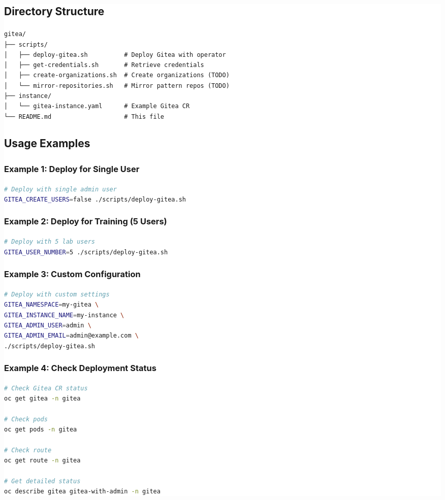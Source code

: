 ## Directory Structure

```
gitea/
├── scripts/
│   ├── deploy-gitea.sh          # Deploy Gitea with operator
│   ├── get-credentials.sh       # Retrieve credentials
│   ├── create-organizations.sh  # Create organizations (TODO)
│   └── mirror-repositories.sh   # Mirror pattern repos (TODO)
├── instance/
│   └── gitea-instance.yaml      # Example Gitea CR
└── README.md                    # This file
```

## Usage Examples

### Example 1: Deploy for Single User

```bash
# Deploy with single admin user
GITEA_CREATE_USERS=false ./scripts/deploy-gitea.sh
```

### Example 2: Deploy for Training (5 Users)

```bash
# Deploy with 5 lab users
GITEA_USER_NUMBER=5 ./scripts/deploy-gitea.sh
```

### Example 3: Custom Configuration

```bash
# Deploy with custom settings
GITEA_NAMESPACE=my-gitea \
GITEA_INSTANCE_NAME=my-instance \
GITEA_ADMIN_USER=admin \
GITEA_ADMIN_EMAIL=admin@example.com \
./scripts/deploy-gitea.sh
```

### Example 4: Check Deployment Status

```bash
# Check Gitea CR status
oc get gitea -n gitea

# Check pods
oc get pods -n gitea

# Check route
oc get route -n gitea

# Get detailed status
oc describe gitea gitea-with-admin -n gitea
```

